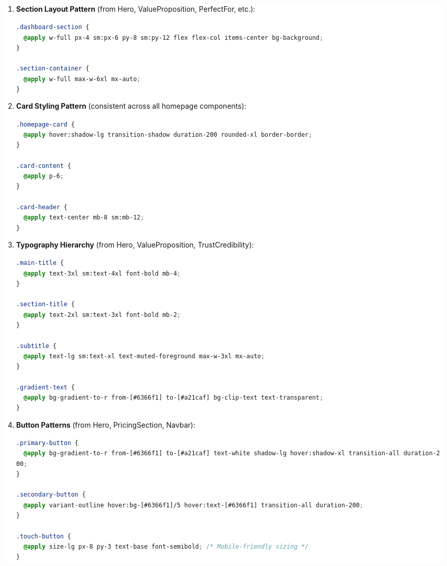 1. **Section Layout Pattern** (from Hero, ValueProposition, PerfectFor, etc.):
   ```css
   .dashboard-section {
     @apply w-full px-4 sm:px-6 py-8 sm:py-12 flex flex-col items-center bg-background;
   }
   
   .section-container {
     @apply w-full max-w-6xl mx-auto;
   }
   ```

2. **Card Styling Pattern** (consistent across all homepage components):
   ```css
   .homepage-card {
     @apply hover:shadow-lg transition-shadow duration-200 rounded-xl border-border;
   }
   
   .card-content {
     @apply p-6;
   }
   
   .card-header {
     @apply text-center mb-8 sm:mb-12;
   }
   ```

3. **Typography Hierarchy** (from Hero, ValueProposition, TrustCredibility):
   ```css
   .main-title {
     @apply text-3xl sm:text-4xl font-bold mb-4;
   }
   
   .section-title {
     @apply text-2xl sm:text-3xl font-bold mb-2;
   }
   
   .subtitle {
     @apply text-lg sm:text-xl text-muted-foreground max-w-3xl mx-auto;
   }
   
   .gradient-text {
     @apply bg-gradient-to-r from-[#6366f1] to-[#a21caf] bg-clip-text text-transparent;
   }
   ```

4. **Button Patterns** (from Hero, PricingSection, Navbar):
   ```css
   .primary-button {
     @apply bg-gradient-to-r from-[#6366f1] to-[#a21caf] text-white shadow-lg hover:shadow-xl transition-all duration-200;
   }
   
   .secondary-button {
     @apply variant-outline hover:bg-[#6366f1]/5 hover:text-[#6366f1] transition-all duration-200;
   }
   
   .touch-button {
     @apply size-lg px-8 py-3 text-base font-semibold; /* Mobile-friendly sizing */
   }
   ```
